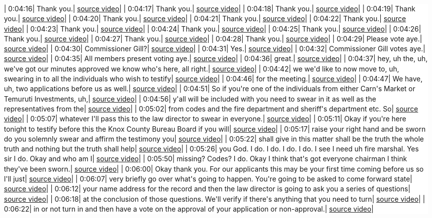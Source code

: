 | 0:04:16| Thank you.| [source video](https://archive.org/details/co-com-r-267-200526-beer?start=256)|
| 0:04:17| Thank you.| [source video](https://archive.org/details/co-com-r-267-200526-beer?start=257)|
| 0:04:18| Thank you.| [source video](https://archive.org/details/co-com-r-267-200526-beer?start=258)|
| 0:04:19| Thank you.| [source video](https://archive.org/details/co-com-r-267-200526-beer?start=259)|
| 0:04:20| Thank you.| [source video](https://archive.org/details/co-com-r-267-200526-beer?start=260)|
| 0:04:21| Thank you.| [source video](https://archive.org/details/co-com-r-267-200526-beer?start=261)|
| 0:04:22| Thank you.| [source video](https://archive.org/details/co-com-r-267-200526-beer?start=262)|
| 0:04:23| Thank you.| [source video](https://archive.org/details/co-com-r-267-200526-beer?start=263)|
| 0:04:24| Thank you.| [source video](https://archive.org/details/co-com-r-267-200526-beer?start=264)|
| 0:04:25| Thank you.| [source video](https://archive.org/details/co-com-r-267-200526-beer?start=265)|
| 0:04:26| Thank you.| [source video](https://archive.org/details/co-com-r-267-200526-beer?start=266)|
| 0:04:27| Thank you.| [source video](https://archive.org/details/co-com-r-267-200526-beer?start=267)|
| 0:04:28| Thank you.| [source video](https://archive.org/details/co-com-r-267-200526-beer?start=268)|
| 0:04:29| Please vote aye.| [source video](https://archive.org/details/co-com-r-267-200526-beer?start=269)|
| 0:04:30| Commissioner Gill?| [source video](https://archive.org/details/co-com-r-267-200526-beer?start=270)|
| 0:04:31| Yes.| [source video](https://archive.org/details/co-com-r-267-200526-beer?start=271)|
| 0:04:32| Commissioner Gill votes aye.| [source video](https://archive.org/details/co-com-r-267-200526-beer?start=272)|
| 0:04:35| All members present voting aye.| [source video](https://archive.org/details/co-com-r-267-200526-beer?start=275)|
| 0:04:36| great.| [source video](https://archive.org/details/co-com-r-267-200526-beer?start=276)|
| 0:04:37| hey, uh the, uh, we've got our minutes approved we know who's here, all right.| [source video](https://archive.org/details/co-com-r-267-200526-beer?start=277)|
| 0:04:42| we we'd like to now move to, uh, swearing in to all the individuals who wish to testify| [source video](https://archive.org/details/co-com-r-267-200526-beer?start=282)|
| 0:04:46| for the meeting.| [source video](https://archive.org/details/co-com-r-267-200526-beer?start=286)|
| 0:04:47| We have, uh, two applications before us as well.| [source video](https://archive.org/details/co-com-r-267-200526-beer?start=287)|
| 0:04:51| So if you're one of the individuals from either Carn's Market or Temuruti Investments, uh,| [source video](https://archive.org/details/co-com-r-267-200526-beer?start=291)|
| 0:04:56| y'all will be included with you need to swear in it as well as the representatives from the| [source video](https://archive.org/details/co-com-r-267-200526-beer?start=296)|
| 0:05:02| from codes and the fire department and sheriff's department etc. So| [source video](https://archive.org/details/co-com-r-267-200526-beer?start=302)|
| 0:05:07| whatever I'll pass this to the law director to swear in everyone.| [source video](https://archive.org/details/co-com-r-267-200526-beer?start=307)|
| 0:05:11| Okay if you're here tonight to testify before this the Knox County Bureau Board if you will| [source video](https://archive.org/details/co-com-r-267-200526-beer?start=311)|
| 0:05:17| raise your right hand and be sworn do you solemnly swear and affirm the testimony you| [source video](https://archive.org/details/co-com-r-267-200526-beer?start=317)|
| 0:05:22| shall give in this matter shall be the truth the whole truth and nothing but the truth shall help| [source video](https://archive.org/details/co-com-r-267-200526-beer?start=322)|
| 0:05:26| you God. I do. I do. I do. I do. I see I need uh fire marshal. Yes sir I do. Okay and who am I| [source video](https://archive.org/details/co-com-r-267-200526-beer?start=326)|
| 0:05:50| missing? Codes? I do. Okay I think that's got everyone chairman I think they've been sworn.| [source video](https://archive.org/details/co-com-r-267-200526-beer?start=350)|
| 0:06:00| Okay thank you. For our applicants this may be your first time coming before us so I'll just| [source video](https://archive.org/details/co-com-r-267-200526-beer?start=360)|
| 0:06:07| very briefly go over what's going to happen. You're going to be asked to come forward state| [source video](https://archive.org/details/co-com-r-267-200526-beer?start=367)|
| 0:06:12| your name address for the record and then the law director is going to ask you a series of questions| [source video](https://archive.org/details/co-com-r-267-200526-beer?start=372)|
| 0:06:18| at the conclusion of those questions. We'll verify if there's anything that you need to turn| [source video](https://archive.org/details/co-com-r-267-200526-beer?start=378)|
| 0:06:22| in or not turn in and then have a vote on the approval of your application or non-approval.| [source video](https://archive.org/details/co-com-r-267-200526-beer?start=382)|